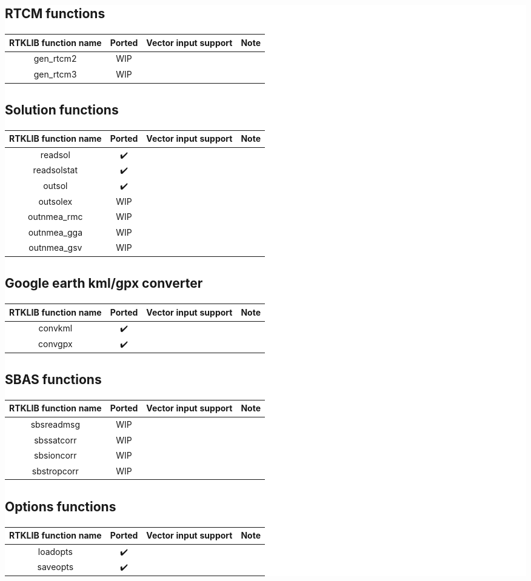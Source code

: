 ## RTCM functions
| RTKLIB function name | Ported | Vector input support| Note |
| :---: | :---: | :---: | :---: |
| gen_rtcm2    | WIP | | |
| gen_rtcm3    | WIP | | |

## Solution functions
| RTKLIB function name | Ported | Vector input support| Note |
| :---: | :---: | :---: | :---: |
| readsol      | ✔️ | | |
| readsolstat  | ✔️ | | |
| outsol       | ✔️ | | |
| outsolex     | WIP |  | |
| outnmea_rmc  | WIP |  | |
| outnmea_gga  | WIP |  | |
| outnmea_gsv  | WIP |  | |

## Google earth kml/gpx converter
| RTKLIB function name | Ported | Vector input support| Note |
| :---: | :---: | :---: | :---: |
| convkml      | ✔️ |  | |
| convgpx      | ✔️ |  | |

## SBAS functions
| RTKLIB function name | Ported | Vector input support| Note |
| :---: | :---: | :---: | :---: |
| sbsreadmsg   | WIP | | |
| sbssatcorr   | WIP | | |
| sbsioncorr   | WIP | | |
| sbstropcorr  | WIP | | |

## Options functions
| RTKLIB function name | Ported | Vector input support| Note |
| :---: | :---: | :---: | :---: |
| loadopts     | ✔️ | | |
| saveopts     | ✔️ | | |
